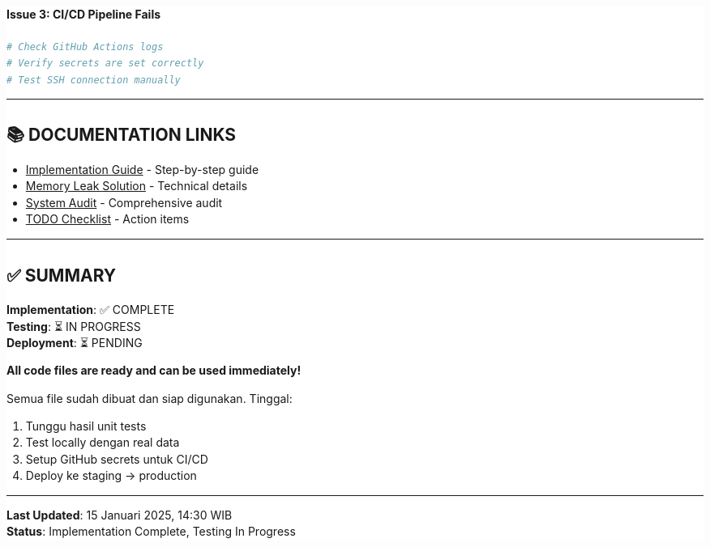 #### Issue 3: CI/CD Pipeline Fails
```bash
# Check GitHub Actions logs
# Verify secrets are set correctly
# Test SSH connection manually
```

---

## 📚 DOCUMENTATION LINKS

- [Implementation Guide](./IMPLEMENTATION_GUIDE.md) - Step-by-step guide
- [Memory Leak Solution](./SOLUSI_MEMORY_LEAK_COINAPI.md) - Technical details
- [System Audit](./LAPORAN_AUDIT_SISTEM_LENGKAP.md) - Comprehensive audit
- [TODO Checklist](./TODO_PRIORITAS_SISTEM.md) - Action items

---

## ✅ SUMMARY

**Implementation**: ✅ COMPLETE  
**Testing**: ⏳ IN PROGRESS  
**Deployment**: ⏳ PENDING  

**All code files are ready and can be used immediately!**

Semua file sudah dibuat dan siap digunakan. Tinggal:
1. Tunggu hasil unit tests
2. Test locally dengan real data
3. Setup GitHub secrets untuk CI/CD
4. Deploy ke staging → production

---

**Last Updated**: 15 Januari 2025, 14:30 WIB  
**Status**: Implementation Complete, Testing In Progress

